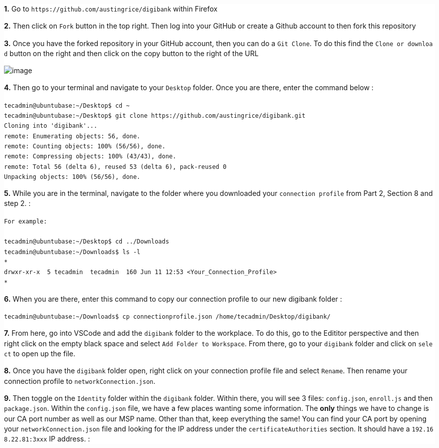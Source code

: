 **1.** Go to `https://github.com/austingrice/digibank` within Firefox

**2.** Then click on `Fork` button in the top right. Then log into your
GitHub or create a Github account to then fork this repository

**3.** Once you have the forked repository in your GitHub account, then
you can do a `Git Clone`. To do this find the `Clone or download` button
on the right and then click on the copy button to the right of the URL

![image](cicdimages/forkgithub.png)

**4.** Then go to your terminal and navigate to your `Desktop` folder.
Once you are there, enter the command below :

    tecadmin@ubuntubase:~/Desktop$ cd ~
    tecadmin@ubuntubase:~/Desktop$ git clone https://github.com/austingrice/digibank.git
    Cloning into 'digibank'...
    remote: Enumerating objects: 56, done.
    remote: Counting objects: 100% (56/56), done.
    remote: Compressing objects: 100% (43/43), done.
    remote: Total 56 (delta 6), reused 53 (delta 6), pack-reused 0
    Unpacking objects: 100% (56/56), done.

**5.** While you are in the terminal, navigate to the folder where you
downloaded your `connection profile` from Part 2, Section 8 and step 2.
:

    For example:

    tecadmin@ubuntubase:~/Desktop$ cd ../Downloads
    tecadmin@ubuntubase:~/Downloads$ ls -l 
    *
    drwxr-xr-x  5 tecadmin  tecadmin  160 Jun 11 12:53 <Your_Connection_Profile>
    *

**6.** When you are there, enter this command to copy our connection
profile to our new digibank folder :

    tecadmin@ubuntubase:~/Downloads$ cp connectionprofile.json /home/tecadmin/Desktop/digibank/

**7.** From here, go into VSCode and add the `digibank` folder to the
workplace. To do this, go to the Edititor perspective and then right
click on the empty black space and select `Add Folder to Workspace`.
From there, go to your `digibank` folder and click on `select` to open
up the file.

**8.** Once you have the `digibank` folder open, right click on your
connection profile file and select `Rename`. Then rename your connection
profile to `networkConnection.json`.

**9.** Then toggle on the `Identity` folder within the `digibank`
folder. Within there, you will see 3 files: `config.json`, `enroll.js`
and then `package.json`. Within the `config.json` file, we have a few
places wanting some information. The **only** things we have to change
is our CA port number as well as our MSP name. Other than that, keep
everything the same! You can find your CA port by opening your
`networkConnection.json` file and looking for the IP address under the
`certificateAuthorities` section. It should have a `192.168.22.81:3xxx`
IP address. :
